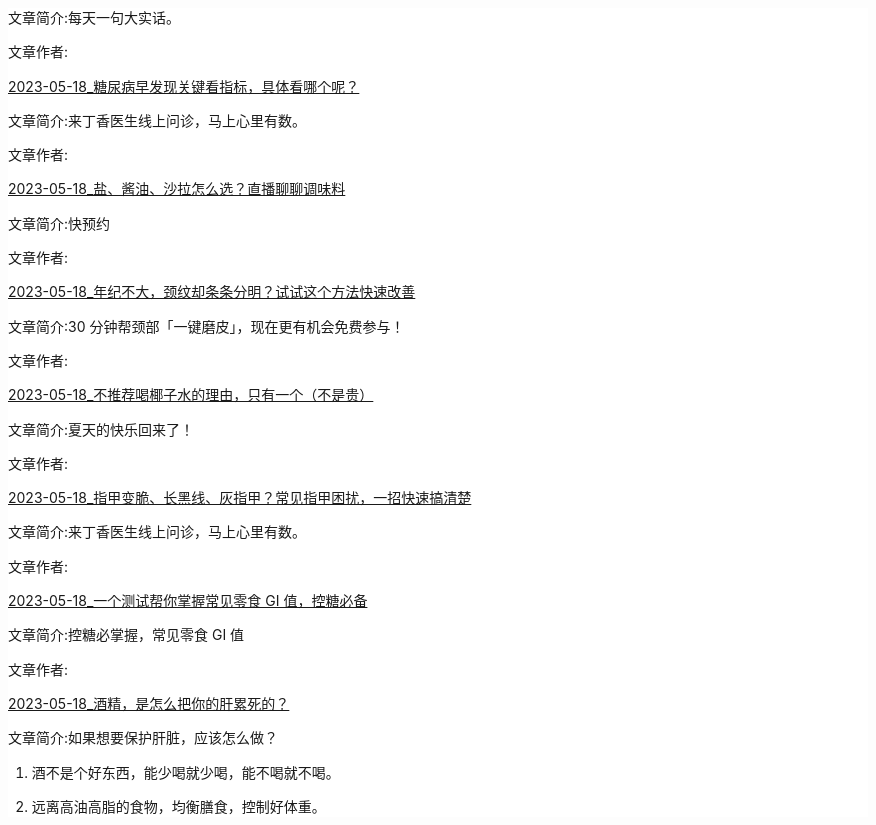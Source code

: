 文章简介:每天一句大实话。

文章作者:

[2023-05-18_糖尿病早发现关键看指标，具体看哪个呢？](http://mp.weixin.qq.com/s?__biz=MjA1ODMxMDQwMQ==&mid=2657879406&idx=4&sn=1a92e1e0c713b9f17d74eec7167b4a34&chksm=11fd288629dd4efa6883c66f3a7f28ce67ac4f138239a935cf57f996c5d27a8c9b4044651104&scene=27#wechat_redirect)

文章简介:来丁香医生线上问诊，马上心里有数。

文章作者:

[2023-05-18_盐、酱油、沙拉怎么选？直播聊聊调味料](http://mp.weixin.qq.com/s?__biz=MjA1ODMxMDQwMQ==&mid=2657879406&idx=5&sn=06ae00c90dd3368fdde2c5be7224409f&chksm=30dc208e25d14efa481bac4b2ef7a0968daef0737d7366b7c7c42dc3f7362e67411386c48376&scene=27#wechat_redirect)

文章简介:快预约

文章作者:

[2023-05-18_年纪不大，颈纹却条条分明？试试这个方法快速改善](http://mp.weixin.qq.com/s?__biz=MjA1ODMxMDQwMQ==&mid=2657879406&idx=1&sn=84480a514b8f885b52fe45a87159a82d&chksm=b955319f2dd946f2bfea2ebb8adf378443552de1c1a32addf07d78e0b9b11720a50b44523c13&scene=27#wechat_redirect)

文章简介:30 分钟帮颈部「一键磨皮」，现在更有机会免费参与！

文章作者:

[2023-05-18_不推荐喝椰子水的理由，只有一个（不是贵）](http://mp.weixin.qq.com/s?__biz=MjA1ODMxMDQwMQ==&mid=2657879311&idx=2&sn=42af99bfcfe51f3c96b2698cf7a7b5ba&chksm=10fc68a70df94c99240daf625487cfd6edef7a73c1b7d0676a17e346b74d9e36846fe1d815e4&scene=27#wechat_redirect)

文章简介:夏天的快乐回来了！

文章作者:

[2023-05-18_指甲变脆、长黑线、灰指甲？常见指甲困扰，一招快速搞清楚](http://mp.weixin.qq.com/s?__biz=MjA1ODMxMDQwMQ==&mid=2657879311&idx=3&sn=da3e0ee2c37b3767b45362861f55af45&chksm=1cf029e60df94c994d7de80d18154739109aae25d61ef753832cfc2ef0c2c519254560c40564&scene=27#wechat_redirect)

文章简介:来丁香医生线上问诊，马上心里有数。

文章作者:

[2023-05-18_一个测试帮你掌握常见零食 GI 值，控糖必备](http://mp.weixin.qq.com/s?__biz=MjA1ODMxMDQwMQ==&mid=2657879311&idx=4&sn=740c531c0726a1cc8a13bc209517c7ec&chksm=3dd169a6a5514c99055cef65bdd433bf198539a754f4f347220b5a720368f6cf17edab27041e&scene=27#wechat_redirect)

文章简介:控糖必掌握，常见零食 GI 值

文章作者:

[2023-05-18_酒精，是怎么把你的肝累死的？](http://mp.weixin.qq.com/s?__biz=MjA1ODMxMDQwMQ==&mid=2657879311&idx=1&sn=88dda14dc51071ad307a400462b82d21&chksm=31dd68a725d14e9b956696b70cc8ed989c0bcf959e953c0db3d26eafc7e1c646f06ceb8ad40f&scene=27#wechat_redirect)

文章简介:如果想要保护肝脏，应该怎么做？

1. 酒不是个好东西，能少喝就少喝，能不喝就不喝。

2. 远离高油高脂的食物，均衡膳食，控制好体重。

